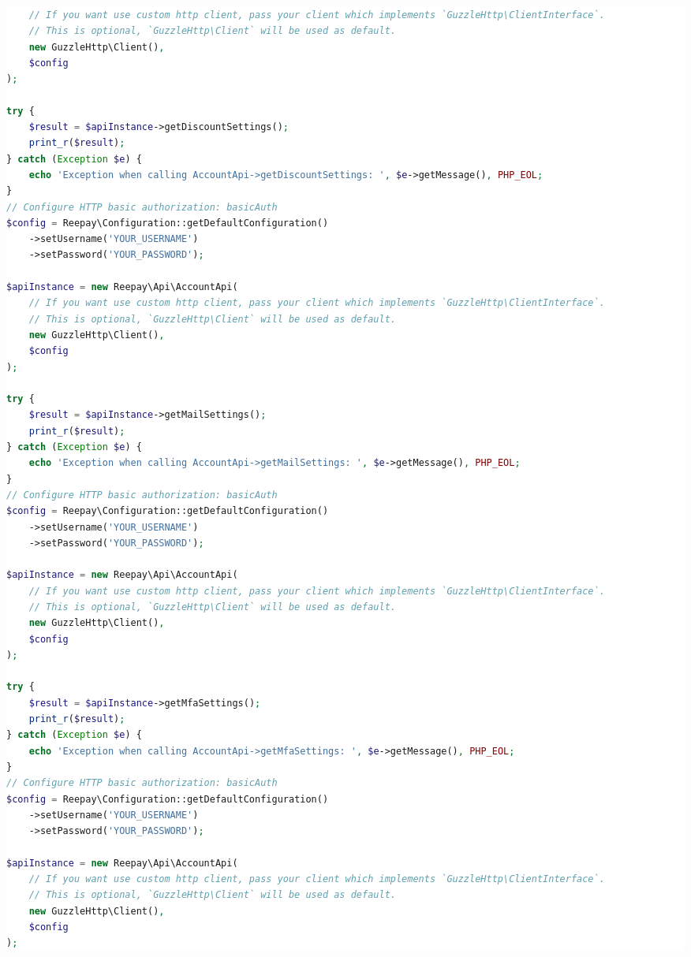 ```php
    // If you want use custom http client, pass your client which implements `GuzzleHttp\ClientInterface`.
    // This is optional, `GuzzleHttp\Client` will be used as default.
    new GuzzleHttp\Client(),
    $config
);

try {
    $result = $apiInstance->getDiscountSettings();
    print_r($result);
} catch (Exception $e) {
    echo 'Exception when calling AccountApi->getDiscountSettings: ', $e->getMessage(), PHP_EOL;
}
// Configure HTTP basic authorization: basicAuth
$config = Reepay\Configuration::getDefaultConfiguration()
    ->setUsername('YOUR_USERNAME')
    ->setPassword('YOUR_PASSWORD');

$apiInstance = new Reepay\Api\AccountApi(
    // If you want use custom http client, pass your client which implements `GuzzleHttp\ClientInterface`.
    // This is optional, `GuzzleHttp\Client` will be used as default.
    new GuzzleHttp\Client(),
    $config
);

try {
    $result = $apiInstance->getMailSettings();
    print_r($result);
} catch (Exception $e) {
    echo 'Exception when calling AccountApi->getMailSettings: ', $e->getMessage(), PHP_EOL;
}
// Configure HTTP basic authorization: basicAuth
$config = Reepay\Configuration::getDefaultConfiguration()
    ->setUsername('YOUR_USERNAME')
    ->setPassword('YOUR_PASSWORD');

$apiInstance = new Reepay\Api\AccountApi(
    // If you want use custom http client, pass your client which implements `GuzzleHttp\ClientInterface`.
    // This is optional, `GuzzleHttp\Client` will be used as default.
    new GuzzleHttp\Client(),
    $config
);

try {
    $result = $apiInstance->getMfaSettings();
    print_r($result);
} catch (Exception $e) {
    echo 'Exception when calling AccountApi->getMfaSettings: ', $e->getMessage(), PHP_EOL;
}
// Configure HTTP basic authorization: basicAuth
$config = Reepay\Configuration::getDefaultConfiguration()
    ->setUsername('YOUR_USERNAME')
    ->setPassword('YOUR_PASSWORD');

$apiInstance = new Reepay\Api\AccountApi(
    // If you want use custom http client, pass your client which implements `GuzzleHttp\ClientInterface`.
    // This is optional, `GuzzleHttp\Client` will be used as default.
    new GuzzleHttp\Client(),
    $config
);
```